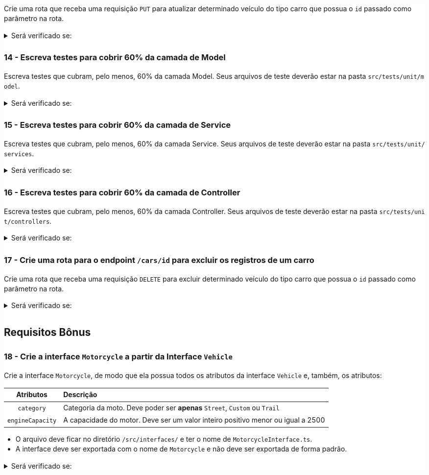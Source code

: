 Crie uma rota que receba uma requisição `PUT` para atualizar determinado veículo do tipo carro que possua o `id` passado como parâmetro na rota.

<details><summary>Será verificado se:</summary></details>

### 14 - Escreva testes para cobrir 60% da camada de Model

Escreva testes que cubram, pelo menos, 60% da camada Model. Seus arquivos de teste deverão estar na pasta `src/tests/unit/model`.

<details><summary>Será verificado se:</summary></details>

### 15 - Escreva testes para cobrir 60% da camada de Service

Escreva testes que cubram, pelo menos, 60% da camada Service. Seus arquivos de teste deverão estar na pasta `src/tests/unit/services`.

<details><summary>Será verificado se:</summary></details>

### 16 - Escreva testes para cobrir 60% da camada de Controller

Escreva testes que cubram, pelo menos, 60% da camada Controller. Seus arquivos de teste deverão estar na pasta `src/tests/unit/controllers`.

<details><summary>Será verificado se:</summary></details>

### 17 - Crie uma rota para o endpoint `/cars/id` para excluir os registros de um carro

Crie uma rota que receba uma requisição `DELETE` para excluir determinado veículo do tipo carro que possua o `id` passado como parâmetro na rota. 

<details><summary>Será verificado se:</summary></details>

## Requisitos Bônus

### 18 - Crie a interface `Motorcycle` a partir da Interface `Vehicle`

Crie a interface `Motorcycle`, de modo que ela possua todos os atributos da interface `Vehicle` e, também, os atributos:

 | Atributos        | Descrição |
 | :--------------: | :-------- |
 | `category`       | Categoria da moto. Deve poder ser **apenas** `Street`, `Custom` ou `Trail` |
 | `engineCapacity` | A capacidade do motor. Deve ser um valor inteiro positivo menor ou igual a 2500 |

 - O arquivo deve ficar no diretório `/src/interfaces/` e  ter o nome de `MotorcycleInterface.ts`.
 - A interface deve ser exportada com o nome de `Motorcycle` e não deve ser exportada de forma padrão.

<details><summary>Será verificado se:</summary></details>
